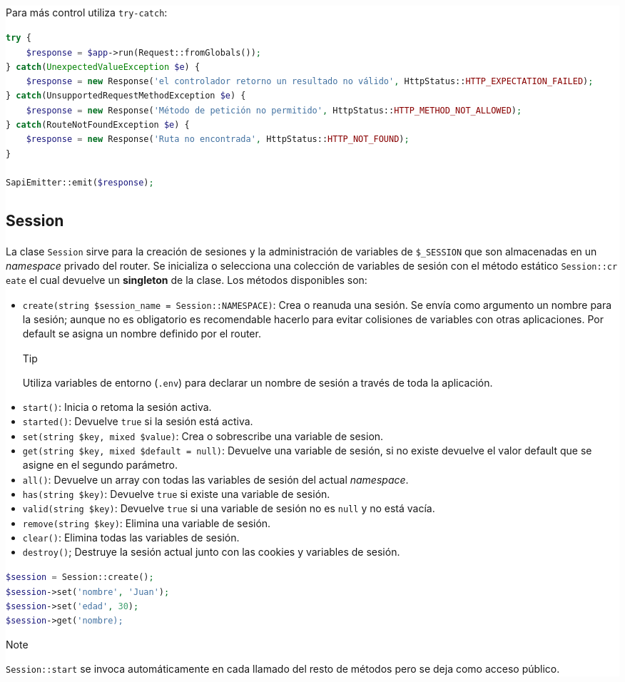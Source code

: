 Para más control utiliza `try-catch`:

```php
try {
    $response = $app->run(Request::fromGlobals());
} catch(UnexpectedValueException $e) {
    $response = new Response('el controlador retorno un resultado no válido', HttpStatus::HTTP_EXPECTATION_FAILED);
} catch(UnsupportedRequestMethodException $e) {
    $response = new Response('Método de petición no permitido', HttpStatus::HTTP_METHOD_NOT_ALLOWED);
} catch(RouteNotFoundException $e) {
    $response = new Response('Ruta no encontrada', HttpStatus::HTTP_NOT_FOUND);
}

SapiEmitter::emit($response);
```

## Session

La clase `Session` sirve para la creación de sesiones y la administración de variables de `$_SESSION` que son almacenadas en un *namespace* privado del router. Se inicializa o selecciona una colección de variables de sesión con el método estático `Session::create` el cual devuelve un **singleton** de la clase. Los métodos disponibles son:

- `create(string $session_name = Session::NAMESPACE)`: Crea o reanuda una sesión. Se envía como argumento un nombre para la sesión; aunque no es obligatorio es recomendable hacerlo para evitar colisiones de variables con otras aplicaciones. Por default se asigna un nombre definido por el router.
  >[!TIP]
  >Utiliza variables de entorno (`.env`) para declarar un nombre de sesión a través de toda la aplicación.
- `start()`: Inicia o retoma la sesión activa.
- `started()`: Devuelve `true` si la sesión está activa.
- `set(string $key, mixed $value)`: Crea o sobrescribe una variable de sesion.
- `get(string $key, mixed $default = null)`: Devuelve una variable de sesión, si no existe devuelve el valor default que se asigne en el segundo parámetro.
- `all()`: Devuelve un array con todas las variables de sesión del actual _namespace_.
- `has(string $key)`: Devuelve `true` si existe una variable de sesión.
- `valid(string $key)`: Devuelve `true` si una variable de sesión no es `null` y no está vacía.
- `remove(string $key)`: Elimina una variable de sesión.
- `clear()`: Elimina todas las variables de sesión.
- `destroy()`; Destruye la sesión actual junto con las cookies y variables de sesión.

```php
$session = Session::create();
$session->set('nombre', 'Juan');
$session->set('edad', 30);
$session->get('nombre);
```

>[!NOTE]
>`Session::start` se invoca automáticamente en cada llamado del resto de métodos pero se deja como acceso público.
